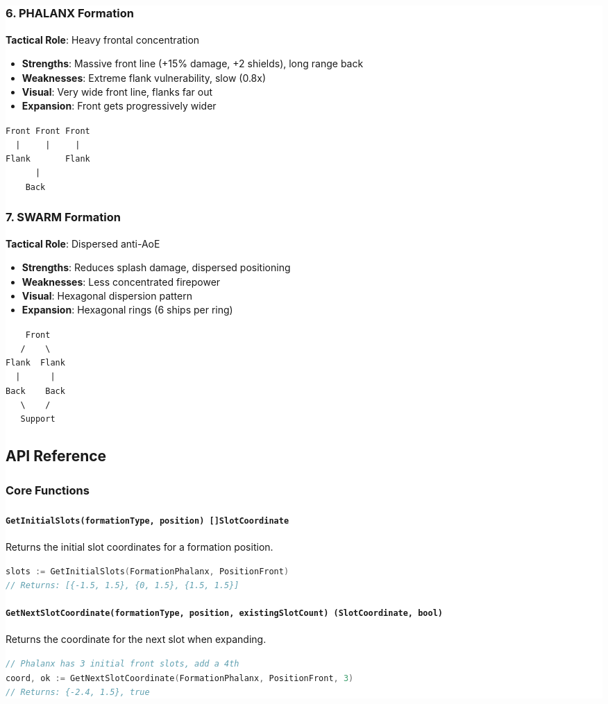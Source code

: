 ### 6. PHALANX Formation
**Tactical Role**: Heavy frontal concentration
- **Strengths**: Massive front line (+15% damage, +2 shields), long range back
- **Weaknesses**: Extreme flank vulnerability, slow (0.8x)
- **Visual**: Very wide front line, flanks far out
- **Expansion**: Front gets progressively wider

```
Front Front Front
  |     |     |
Flank       Flank
      |
    Back
```

### 7. SWARM Formation
**Tactical Role**: Dispersed anti-AoE
- **Strengths**: Reduces splash damage, dispersed positioning
- **Weaknesses**: Less concentrated firepower
- **Visual**: Hexagonal dispersion pattern
- **Expansion**: Hexagonal rings (6 ships per ring)

```
    Front
   /    \
Flank  Flank
  |      |
Back    Back
   \    /
   Support
```

## API Reference

### Core Functions

#### `GetInitialSlots(formationType, position) []SlotCoordinate`
Returns the initial slot coordinates for a formation position.

```go
slots := GetInitialSlots(FormationPhalanx, PositionFront)
// Returns: [{-1.5, 1.5}, {0, 1.5}, {1.5, 1.5}]
```

#### `GetNextSlotCoordinate(formationType, position, existingSlotCount) (SlotCoordinate, bool)`
Returns the coordinate for the next slot when expanding.

```go
// Phalanx has 3 initial front slots, add a 4th
coord, ok := GetNextSlotCoordinate(FormationPhalanx, PositionFront, 3)
// Returns: {-2.4, 1.5}, true
```
